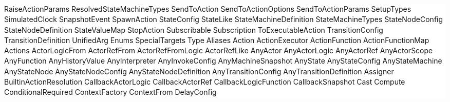 RaiseActionParams
ResolvedStateMachineTypes
SendToAction
SendToActionOptions
SendToActionParams
SetupTypes
SimulatedClock
SnapshotEvent
SpawnAction
StateConfig
StateLike
StateMachineDefinition
StateMachineTypes
StateNodeConfig
StateNodeDefinition
StateValueMap
StopAction
Subscribable
Subscription
ToExecutableAction
TransitionConfig
TransitionDefinition
UnifiedArg
Enums
SpecialTargets
Type Aliases
Action
ActionExecutor
ActionFunction
ActionFunctionMap
Actions
ActorLogicFrom
ActorRefFrom
ActorRefFromLogic
ActorRefLike
AnyActor
AnyActorLogic
AnyActorRef
AnyActorScope
AnyFunction
AnyHistoryValue
AnyInterpreter
AnyInvokeConfig
AnyMachineSnapshot
AnyState
AnyStateConfig
AnyStateMachine
AnyStateNode
AnyStateNodeConfig
AnyStateNodeDefinition
AnyTransitionConfig
AnyTransitionDefinition
Assigner
BuiltinActionResolution
CallbackActorLogic
CallbackActorRef
CallbackLogicFunction
CallbackSnapshot
Cast
Compute
ConditionalRequired
ContextFactory
ContextFrom
DelayConfig